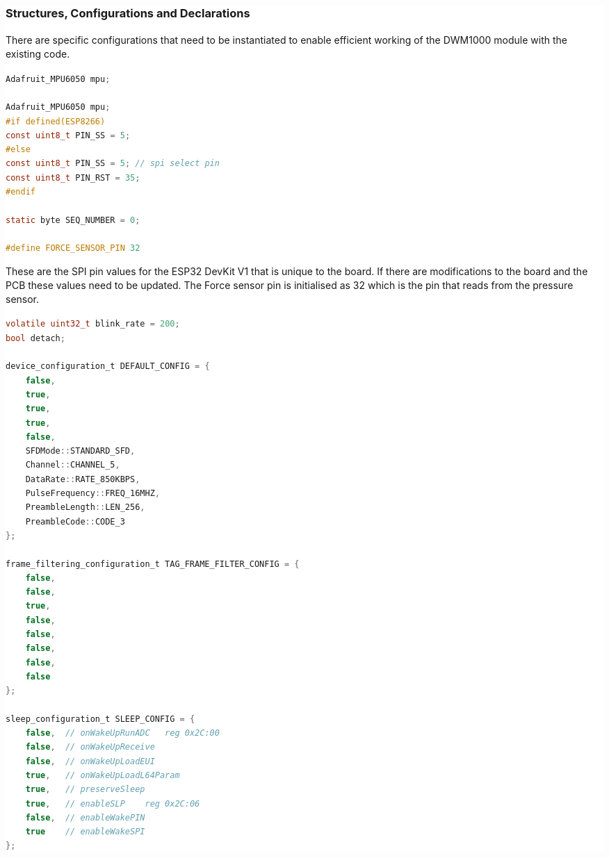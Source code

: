 ### Structures, Configurations and Declarations

There are specific configurations that need to be instantiated to enable efficient working of the DWM1000 module with the existing code.

```C
Adafruit_MPU6050 mpu;

Adafruit_MPU6050 mpu;
#if defined(ESP8266)
const uint8_t PIN_SS = 5;
#else
const uint8_t PIN_SS = 5; // spi select pin
const uint8_t PIN_RST = 35;
#endif

static byte SEQ_NUMBER = 0;

#define FORCE_SENSOR_PIN 32 
```

These are the SPI pin values for the ESP32 DevKit V1 that is unique to the board. If there are modifications to the board and the PCB these values need to be updated. The Force sensor pin is initialised as 32 which is the pin that reads from the pressure sensor.

```C
volatile uint32_t blink_rate = 200;
bool detach;

device_configuration_t DEFAULT_CONFIG = {
    false,
    true,
    true,
    true,
    false,
    SFDMode::STANDARD_SFD,
    Channel::CHANNEL_5,
    DataRate::RATE_850KBPS,
    PulseFrequency::FREQ_16MHZ,
    PreambleLength::LEN_256,
    PreambleCode::CODE_3
};

frame_filtering_configuration_t TAG_FRAME_FILTER_CONFIG = {
    false,
    false,
    true,
    false,
    false,
    false,
    false,
    false
};

sleep_configuration_t SLEEP_CONFIG = {
    false,  // onWakeUpRunADC   reg 0x2C:00
    false,  // onWakeUpReceive
    false,  // onWakeUpLoadEUI
    true,   // onWakeUpLoadL64Param
    true,   // preserveSleep
    true,   // enableSLP    reg 0x2C:06
    false,  // enableWakePIN
    true    // enableWakeSPI
};
```
